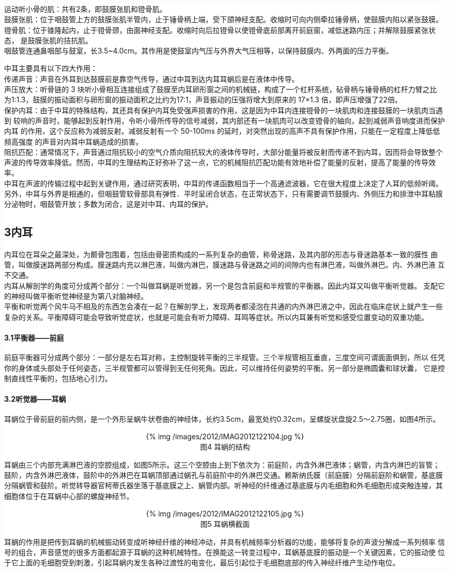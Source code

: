 <p>运动听小骨的肌：共有2条，即鼓膜张肌和镫骨肌。</br>
鼓膜张肌：位于咽鼓管上方的鼓膜张肌半管内，止于锤骨柄上端，受下颌神经支配。收缩时可向内侧牵拉锤骨柄，使鼓膜内陷以紧张鼓膜。</br>
镫骨肌：位于锥隆起内，止于镫骨颈，由面神经支配。收缩时向后拉镫骨以使镫骨底前部离开前庭窗，减低迷路内压；并解除鼓膜紧张状态，
是鼓膜张肌的拮抗肌。</br>
咽鼓管连通鼻咽部与鼓室，长3.5~4.0cm。其作用是使鼓室内气压与外界大气压相等，以保持鼓膜内、外两面的压力平衡。</p>

<p>
中耳主要具有以下四大作用：</br>
传递声音：声音在外耳到达鼓膜前是靠空气传导，通过中耳到达内耳耳蜗后是在液体中传导。</br>
声压放大：听骨链的 3 块听小骨相互连接组成了鼓膜至内耳卵形窗之间的机械链，构成了一个杠杆系统，砧骨柄与锤骨柄的杠杆力臂之比
为1:1.3，鼓膜的振动面积与卵形窗的振动面积之比约为17:1，声音振动的压强将增大到原来的 17×1.3 倍，即声压增强了22倍。</br>
保护内耳：由于中耳的特殊结构，其还具有保护内耳免受强声损害的作用，这是因为中耳内连接镫骨的一块肌肉和连接鼓膜的一块肌肉当遇到
较响的声音时，能够起到反射作用，令听小骨所传导的信号减弱，其内部还有一块肌肉可以改变镫骨的轴向，起到减弱声音响度进而保护内耳
的作用，这个反应称为减弱反射。减弱反射有一个 50-100ms 的延时，对突然出现的高声不具有保护作用，只能在一定程度上降低低频高强度
的声音对内耳中耳蜗造成的损害。</br>
阻抗匹配：通常情况下，声音通过阻抗较小的空气介质向阻抗较大的液体传导时，大部分能量将被反射而传递不到内耳，因而将会导致整个
声波的传导效率降低。然而，中耳的生理结构正好弥补了这一点，它的机械阻抗匹配功能有效地补偿了能量的反射，提高了能量的传导效率。</br>
中耳在声波的传输过程中起到关键作用，通过研究表明，中耳的传递函数相当于一个高通滤波器，它在很大程度上决定了人耳的低频听阈。
另外，中耳与外界是相通的，但咽鼓管软骨部具有弹性．平时呈闭合状态，在正常状态下，只有需要调节鼓膜内、外侧压力和排泄中耳粘膜
分泌物时，咽鼓管开放；多数为闭合，这是对中耳、内耳的保护。
</p>

<h2>3内耳</h2>
<p>内耳位在耳朵之最深处，为颞骨包围着，包括由骨密质构成的一系列复杂的曲管，称骨迷路，及其内部的形态与骨迷路基本一致的膜性
曲管，叫做膜迷路两部分构成。膜迷路内充以淋巴液，叫做内淋巴，膜迷路与骨迷路之间的间隙内也有淋巴液，叫做外淋巴。内、外淋巴液
互不交通。</br>
内耳从解剖学的角度可分成两个部分：一个叫做耳蜗是听觉器，另一个是包含前庭和半规管的平衡器。因此内耳又叫做平衡听觉器。
支配它的神经叫做平衡听觉神经是为第八对脑神经。</br>
平衡和听觉两个风牛马不相及的东西怎会凑在一起？在解剖学上，发现两者都浸泡在共通的内外淋巴液之中，因此在临床症状上就产生一些
复杂的关系。平衡障碍可能会导致听觉症状，也就是可能会有听力障碍、耳鸣等症状。所以内耳兼有听觉和感受位置变动的双重功能。</p>

<h4>3.1平衡器——前庭</h4>
<p>前庭平衡器可分成两个部分：一部分是左右耳对称，主控制旋转平衡的三半规管。三个半规管相互垂直，三度空间可谓面面俱到，所以
任凭你的身体或头部处于任何姿态，三半规管都可以管得到无任何死角。因此，可以维持任何姿势的平衡。另一部分是椭圆囊和球状囊，
它是控制直线性平衡的，包括地心引力。</p>

<h4>3.2听觉器——耳蜗</h4>
<p>耳蜗位于骨前庭的前内侧，是一个外形呈蜗牛状卷曲的神经体，长约3.5cm，最宽处约0.32cm，呈螺旋状盘旋2.5～2.75圈，如图4所示。</br>
<center>{% img /images/2012/IMAG2012122104.jpg %}</center>
<center>图4 耳蜗的结构</center>
</p>

<p>耳蜗由三个内部充满淋巴液的空腔组成，如图5所示。这三个空腔由上到下依次为：前庭阶，内含外淋巴液体；蜗管，内含内淋巴的盲管；
鼓阶，内含外淋巴液体，鼓阶中的外淋巴在耳蜗顶部通过蜗孔与前庭阶中的外淋巴交通。赖斯纳氏膜（前庭膜）分隔前庭阶和蜗管，基底膜
分隔蜗管和鼓阶。听觉转导器官柯蒂氏器坐落于基底膜之上、蜗管内部。听神经的纤维通过基底膜与内毛细胞和外毛细胞形成突触连接，其
细胞体位于在耳蜗中心部的螺旋神经节。</br>
<center>{% img /images/2012/IMAG2012122105.jpg %}</center>
<center>图5 耳蜗横截面</center>
</p>

<p>耳蜗的作用是把传到耳蜗的机械振动转变成听神经纤维的神经冲动，并具有机械频率分析器的功能，能够将复杂的声波分解成一系列频率
信号的组合，声音感觉的很多方面都起源于耳蜗的这种机械特性。在换能这一转变过程中，耳蜗基底膜的振动是一个关键因素，它的振动使
位于它上面的毛细胞受到刺激，引起耳蜗内发生各种过渡性的电变化，最后引起位于毛细胞底部的传入神经纤维产生动作电位。</p>
